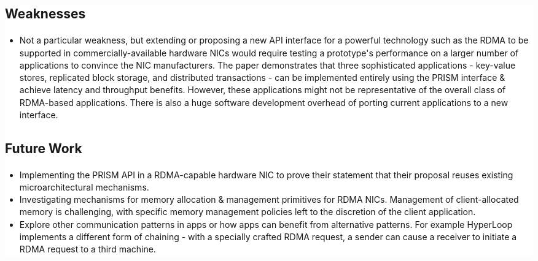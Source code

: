 ## Weaknesses

- Not a particular weakness, but extending or proposing a new API interface for
	a powerful technology such as the RDMA to be supported in
	commercially-available hardware NICs would require testing a prototype's
	performance on a larger number of applications to convince the NIC
	manufacturers. The paper demonstrates that three sophisticated applications -
	key-value stores, replicated block storage, and distributed transactions - can
	be implemented entirely using the PRISM interface & achieve latency and
	throughput benefits. However, these applications might not be representative
	of the overall class of RDMA-based applications. There is also a huge software
	development overhead of porting current applications to a new interface.

## Future Work

- Implementing the PRISM API in a RDMA-capable hardware NIC to prove their
	statement that their proposal reuses existing microarchitectural mechanisms.
- Investigating mechanisms for memory allocation & management primitives for
	RDMA NICs. Management of client-allocated memory is challenging, with specific
	memory management policies left to the discretion of the client application.
- Explore other communication patterns in apps or how apps can benefit from
	alternative patterns. For example HyperLoop implements a different form of
	chaining - with a specially crafted RDMA request, a sender can cause a
	receiver to initiate a RDMA request to a third machine.

